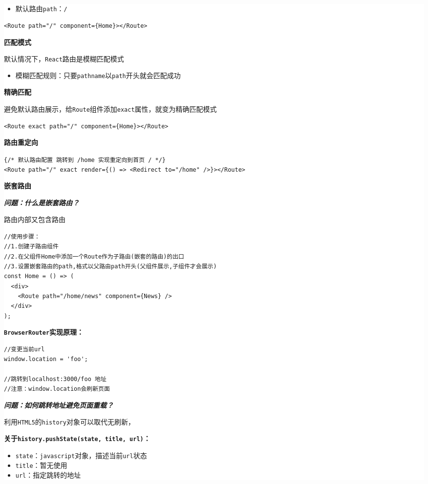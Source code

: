 - 默认路由`path`：`/`

```
<Route path="/" component={Home}></Route>
```

**匹配模式**

默认情况下，`React`路由是模糊匹配模式

- 模糊匹配规则：只要`pathname`以`path`开头就会匹配成功

**精确匹配**

避免默认路由展示，给`Route`组件添加`exact`属性，就变为精确匹配模式

```
<Route exact path="/" component={Home}></Route>
```

**路由重定向**

```
{/* 默认路由配置 跳转到 /home 实现重定向到首页 / */}
<Route path="/" exact render={() => <Redirect to="/home" />}></Route>
```

**嵌套路由**

**_问题：什么是嵌套路由？_**

路由内部又包含路由

```
//使用步骤：
//1.创建子路由组件
//2.在父组件Home中添加一个Route作为子路由(嵌套的路由)的出口
//3.设置嵌套路由的path,格式以父路由path开头(父组件展示,子组件才会展示)
const Home = () => (
  <div>
    <Route path="/home/news" component={News} />
  </div>
);
```

**`BrowserRouter`实现原理：**

```
//变更当前url
window.location = 'foo';

//跳转到localhost:3000/foo 地址
//注意：window.location会刷新页面
```

**_问题：如何跳转地址避免页面重载？_**

利用`HTML5`的`history`对象可以取代无刷新，

**关于`history.pushState(state, title, url)`：**

- `state`：`javascript`对象，描述当前`url`状态
- `title`：暂无使用
- `url`：指定跳转的地址
